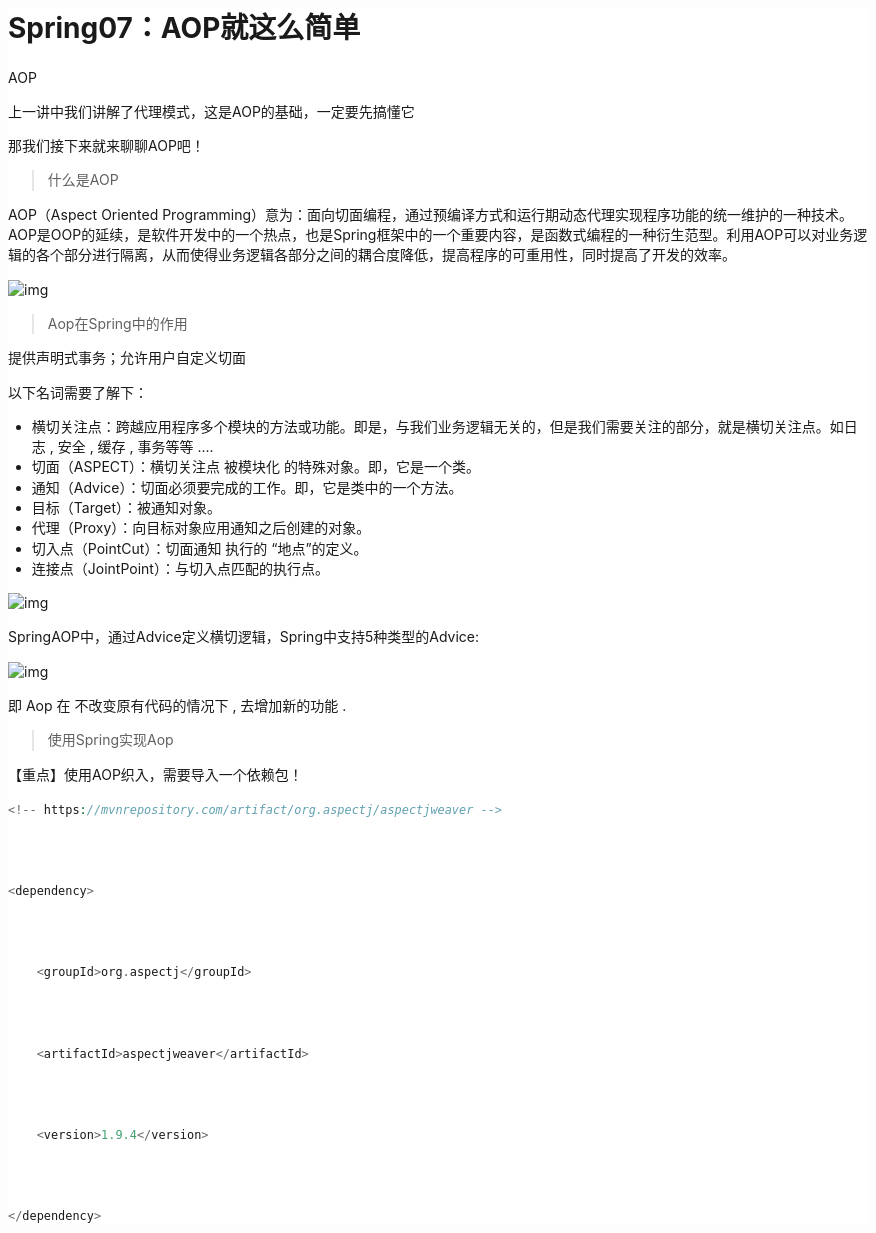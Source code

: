 # Spring07：AOP就这么简单

AOP

上一讲中我们讲解了代理模式，这是AOP的基础，一定要先搞懂它

那我们接下来就来聊聊AOP吧！

> 什么是AOP

AOP（Aspect Oriented Programming）意为：面向切面编程，通过预编译方式和运行期动态代理实现程序功能的统一维护的一种技术。AOP是OOP的延续，是软件开发中的一个热点，也是Spring框架中的一个重要内容，是函数式编程的一种衍生范型。利用AOP可以对业务逻辑的各个部分进行隔离，从而使得业务逻辑各部分之间的耦合度降低，提高程序的可重用性，同时提高了开发的效率。

![img](https://imgconvert.csdnimg.cn/aHR0cHM6Ly9tbWJpei5xcGljLmNuL21tYml6X3BuZy91SkRBVUtyR0M3SkFlVFlPYWFINnJaNldtTExnd1FMSGY1cG1IMzBnajZtWm04MVBDN2lhdWljRnU1NXNpY0p0c3BVN0szdlRDVmRaQ0RUU0hxN0Q1WEhsdy82NDA?x-oss-process=image/format,png)

> Aop在Spring中的作用

提供声明式事务；允许用户自定义切面

以下名词需要了解下：

- 横切关注点：跨越应用程序多个模块的方法或功能。即是，与我们业务逻辑无关的，但是我们需要关注的部分，就是横切关注点。如日志 , 安全 , 缓存 , 事务等等 ....
- 切面（ASPECT）：横切关注点 被模块化 的特殊对象。即，它是一个类。
- 通知（Advice）：切面必须要完成的工作。即，它是类中的一个方法。
- 目标（Target）：被通知对象。
- 代理（Proxy）：向目标对象应用通知之后创建的对象。
- 切入点（PointCut）：切面通知 执行的 “地点”的定义。
- 连接点（JointPoint）：与切入点匹配的执行点。

![img](https://imgconvert.csdnimg.cn/aHR0cHM6Ly9tbWJpei5xcGljLmNuL21tYml6X3BuZy91SkRBVUtyR0M3SkFlVFlPYWFINnJaNldtTExnd1FMSFZPWjFKcFJiN1ZpYXByWkNSWHNVYkgwYlpwaWJpYVRqcWliNjhMUUhPV1ppY1N2dVU4WTFkcXVVVkd3LzY0MA?x-oss-process=image/format,png)

SpringAOP中，通过Advice定义横切逻辑，Spring中支持5种类型的Advice:

![img](https://imgconvert.csdnimg.cn/aHR0cHM6Ly9tbWJpei5xcGljLmNuL21tYml6X3BuZy91SkRBVUtyR0M3SkFlVFlPYWFINnJaNldtTExnd1FMSGJBV0g4aGFVUWVKMExWQnh4WDBpY0M1VFpsQmtFQkdpYmliZXk3akZyQ2JpYlB6UWNSaGtORmNHQUEvNjQw?x-oss-process=image/format,png)

即 Aop 在 不改变原有代码的情况下 , 去增加新的功能 .

> 使用Spring实现Aop

【重点】使用AOP织入，需要导入一个依赖包！

```php
<!-- https://mvnrepository.com/artifact/org.aspectj/aspectjweaver -->



<dependency>



    <groupId>org.aspectj</groupId>



    <artifactId>aspectjweaver</artifactId>



    <version>1.9.4</version>



</dependency>
```
